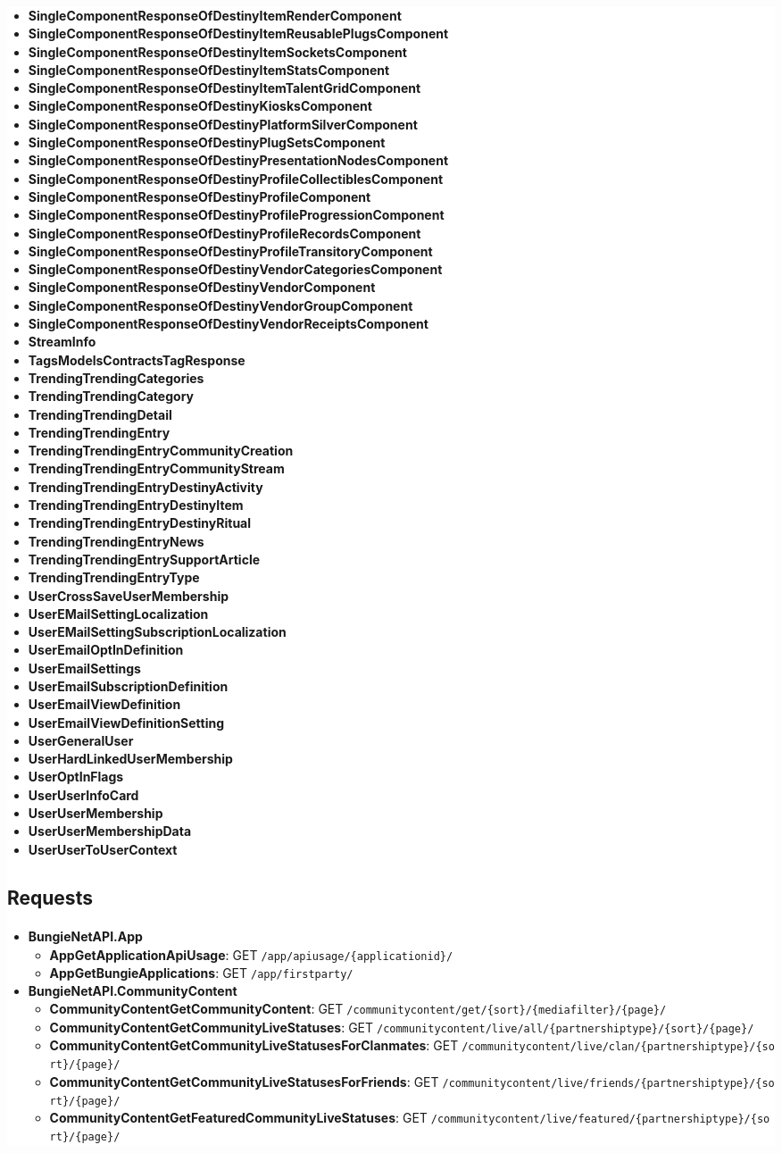 - **SingleComponentResponseOfDestinyItemRenderComponent**
- **SingleComponentResponseOfDestinyItemReusablePlugsComponent**
- **SingleComponentResponseOfDestinyItemSocketsComponent**
- **SingleComponentResponseOfDestinyItemStatsComponent**
- **SingleComponentResponseOfDestinyItemTalentGridComponent**
- **SingleComponentResponseOfDestinyKiosksComponent**
- **SingleComponentResponseOfDestinyPlatformSilverComponent**
- **SingleComponentResponseOfDestinyPlugSetsComponent**
- **SingleComponentResponseOfDestinyPresentationNodesComponent**
- **SingleComponentResponseOfDestinyProfileCollectiblesComponent**
- **SingleComponentResponseOfDestinyProfileComponent**
- **SingleComponentResponseOfDestinyProfileProgressionComponent**
- **SingleComponentResponseOfDestinyProfileRecordsComponent**
- **SingleComponentResponseOfDestinyProfileTransitoryComponent**
- **SingleComponentResponseOfDestinyVendorCategoriesComponent**
- **SingleComponentResponseOfDestinyVendorComponent**
- **SingleComponentResponseOfDestinyVendorGroupComponent**
- **SingleComponentResponseOfDestinyVendorReceiptsComponent**
- **StreamInfo**
- **TagsModelsContractsTagResponse**
- **TrendingTrendingCategories**
- **TrendingTrendingCategory**
- **TrendingTrendingDetail**
- **TrendingTrendingEntry**
- **TrendingTrendingEntryCommunityCreation**
- **TrendingTrendingEntryCommunityStream**
- **TrendingTrendingEntryDestinyActivity**
- **TrendingTrendingEntryDestinyItem**
- **TrendingTrendingEntryDestinyRitual**
- **TrendingTrendingEntryNews**
- **TrendingTrendingEntrySupportArticle**
- **TrendingTrendingEntryType**
- **UserCrossSaveUserMembership**
- **UserEMailSettingLocalization**
- **UserEMailSettingSubscriptionLocalization**
- **UserEmailOptInDefinition**
- **UserEmailSettings**
- **UserEmailSubscriptionDefinition**
- **UserEmailViewDefinition**
- **UserEmailViewDefinitionSetting**
- **UserGeneralUser**
- **UserHardLinkedUserMembership**
- **UserOptInFlags**
- **UserUserInfoCard**
- **UserUserMembership**
- **UserUserMembershipData**
- **UserUserToUserContext**

## Requests

- **BungieNetAPI.App**
	- **AppGetApplicationApiUsage**: GET `/app/apiusage/{applicationid}/`
	- **AppGetBungieApplications**: GET `/app/firstparty/`
- **BungieNetAPI.CommunityContent**
	- **CommunityContentGetCommunityContent**: GET `/communitycontent/get/{sort}/{mediafilter}/{page}/`
	- **CommunityContentGetCommunityLiveStatuses**: GET `/communitycontent/live/all/{partnershiptype}/{sort}/{page}/`
	- **CommunityContentGetCommunityLiveStatusesForClanmates**: GET `/communitycontent/live/clan/{partnershiptype}/{sort}/{page}/`
	- **CommunityContentGetCommunityLiveStatusesForFriends**: GET `/communitycontent/live/friends/{partnershiptype}/{sort}/{page}/`
	- **CommunityContentGetFeaturedCommunityLiveStatuses**: GET `/communitycontent/live/featured/{partnershiptype}/{sort}/{page}/`